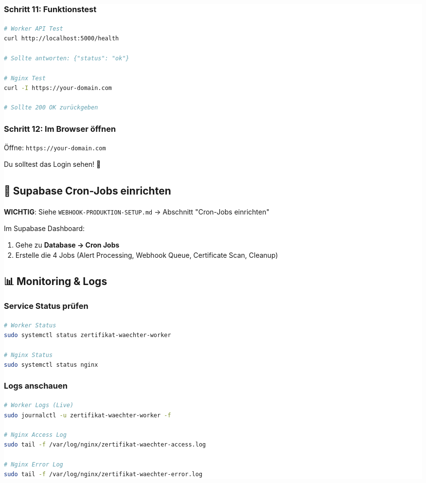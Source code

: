 ### Schritt 11: Funktionstest

```bash
# Worker API Test
curl http://localhost:5000/health

# Sollte antworten: {"status": "ok"}

# Nginx Test
curl -I https://your-domain.com

# Sollte 200 OK zurückgeben
```

### Schritt 12: Im Browser öffnen

Öffne: `https://your-domain.com`

Du solltest das Login sehen! 🎉

## 🔄 Supabase Cron-Jobs einrichten

**WICHTIG**: Siehe `WEBHOOK-PRODUKTION-SETUP.md` → Abschnitt "Cron-Jobs einrichten"

Im Supabase Dashboard:
1. Gehe zu **Database → Cron Jobs**
2. Erstelle die 4 Jobs (Alert Processing, Webhook Queue, Certificate Scan, Cleanup)

## 📊 Monitoring & Logs

### Service Status prüfen

```bash
# Worker Status
sudo systemctl status zertifikat-waechter-worker

# Nginx Status
sudo systemctl status nginx
```

### Logs anschauen

```bash
# Worker Logs (Live)
sudo journalctl -u zertifikat-waechter-worker -f

# Nginx Access Log
sudo tail -f /var/log/nginx/zertifikat-waechter-access.log

# Nginx Error Log
sudo tail -f /var/log/nginx/zertifikat-waechter-error.log
```
